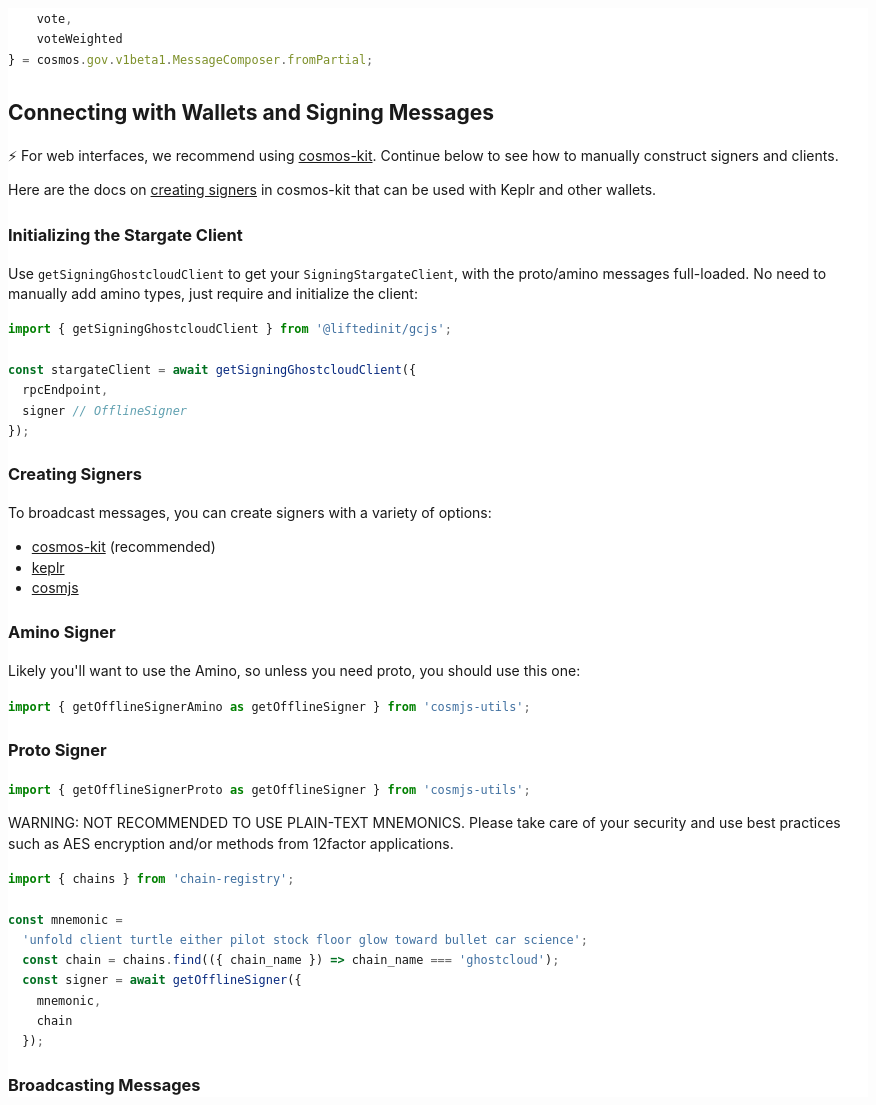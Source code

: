```js
    vote,
    voteWeighted
} = cosmos.gov.v1beta1.MessageComposer.fromPartial;
```

## Connecting with Wallets and Signing Messages

⚡️ For web interfaces, we recommend using [cosmos-kit](https://github.com/cosmology-tech/cosmos-kit). Continue below to see how to manually construct signers and clients.

Here are the docs on [creating signers](https://github.com/cosmology-tech/cosmos-kit/tree/main/packages/react#signing-clients) in cosmos-kit that can be used with Keplr and other wallets.

### Initializing the Stargate Client

Use `getSigningGhostcloudClient` to get your `SigningStargateClient`, with the proto/amino messages full-loaded. No need to manually add amino types, just require and initialize the client:

```js
import { getSigningGhostcloudClient } from '@liftedinit/gcjs';

const stargateClient = await getSigningGhostcloudClient({
  rpcEndpoint,
  signer // OfflineSigner
});
```
### Creating Signers

To broadcast messages, you can create signers with a variety of options:

* [cosmos-kit](https://github.com/cosmology-tech/cosmos-kit/tree/main/packages/react#signing-clients) (recommended)
* [keplr](https://docs.keplr.app/api/cosmjs.html)
* [cosmjs](https://gist.github.com/webmaster128/8444d42a7eceeda2544c8a59fbd7e1d9)
### Amino Signer

Likely you'll want to use the Amino, so unless you need proto, you should use this one:

```js
import { getOfflineSignerAmino as getOfflineSigner } from 'cosmjs-utils';
```
### Proto Signer

```js
import { getOfflineSignerProto as getOfflineSigner } from 'cosmjs-utils';
```

WARNING: NOT RECOMMENDED TO USE PLAIN-TEXT MNEMONICS. Please take care of your security and use best practices such as AES encryption and/or methods from 12factor applications.

```js
import { chains } from 'chain-registry';

const mnemonic =
  'unfold client turtle either pilot stock floor glow toward bullet car science';
  const chain = chains.find(({ chain_name }) => chain_name === 'ghostcloud');
  const signer = await getOfflineSigner({
    mnemonic,
    chain
  });
```
### Broadcasting Messages
